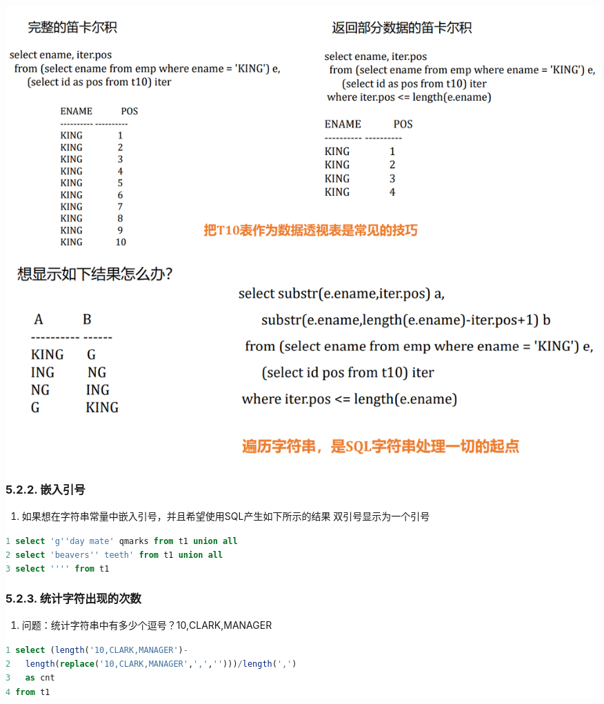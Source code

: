 ![](img/lec4/10.png)
![](img/lec4/11.png)

### 5.2.2. 嵌入引号
1. 如果想在字符串常量中嵌入引号，并且希望使用SQL产生如下所示的结果 双引号显示为一个引号

```sql
1 select 'g''day mate' qmarks from t1 union all
2 select 'beavers'' teeth' from t1 union all
3 select '''' from t1
```

### 5.2.3. 统计字符出现的次数
1. 问题：统计字符串中有多少个逗号？10,CLARK,MANAGER


```sql
1 select (length('10,CLARK,MANAGER')-
2   length(replace('10,CLARK,MANAGER',',','')))/length(',')
3   as cnt
4 from t1
```
